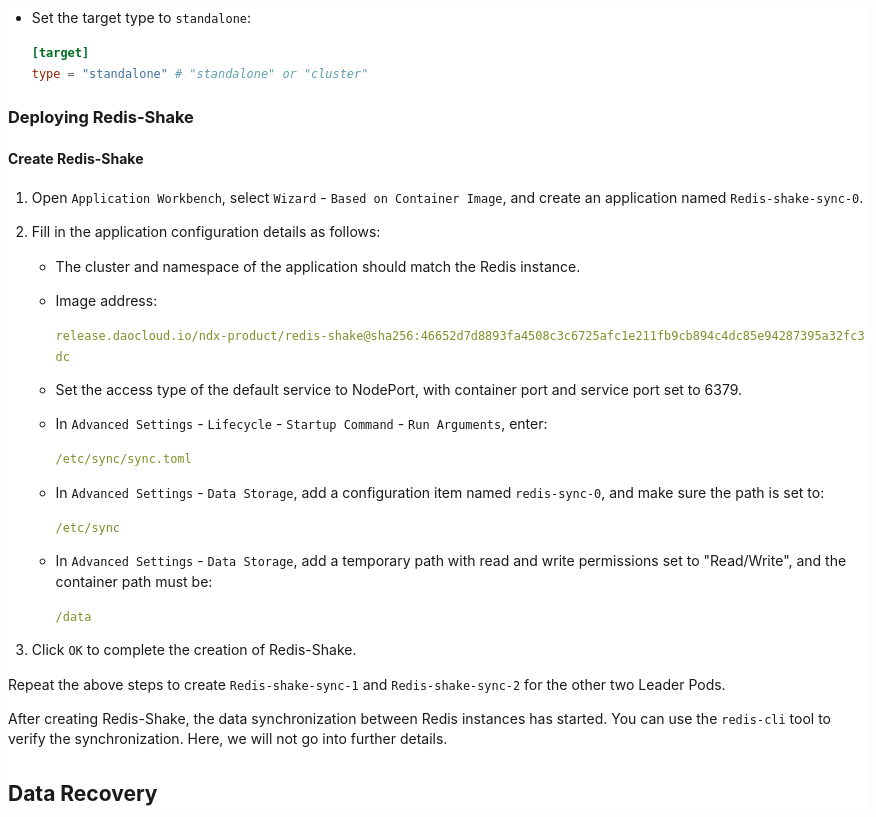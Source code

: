- Set the target type to `standalone`:

    ```toml
    [target]
    type = "standalone" # "standalone" or "cluster"
    ```

### Deploying Redis-Shake

#### Create Redis-Shake

1. Open `Application Workbench`, select `Wizard` - `Based on Container Image`, and create an application named `Redis-shake-sync-0`.


2. Fill in the application configuration details as follows:

    - The cluster and namespace of the application should match the Redis instance.
    - Image address:

        ```yaml
        release.daocloud.io/ndx-product/redis-shake@sha256:46652d7d8893fa4508c3c6725afc1e211fb9cb894c4dc85e94287395a32fc3dc
        ```

    - Set the access type of the default service to NodePort, with container port and service port set to 6379.


    - In `Advanced Settings` - `Lifecycle` - `Startup Command` - `Run Arguments`, enter:

        ```yaml
        /etc/sync/sync.toml
        ```

    - In `Advanced Settings` - `Data Storage`, add a configuration item named `redis-sync-0`, and make sure the path is set to:

        ```yaml
        /etc/sync
        ```

    - In `Advanced Settings` - `Data Storage`, add a temporary path with read and write permissions set to "Read/Write", and the container path must be:

        ```yaml
        /data
        ```


3. Click `OK` to complete the creation of Redis-Shake.

Repeat the above steps to create `Redis-shake-sync-1` and `Redis-shake-sync-2` for the other two Leader Pods.

After creating Redis-Shake, the data synchronization between Redis instances has started. You can use the `redis-cli` tool to verify the synchronization. Here, we will not go into further details.

## Data Recovery
